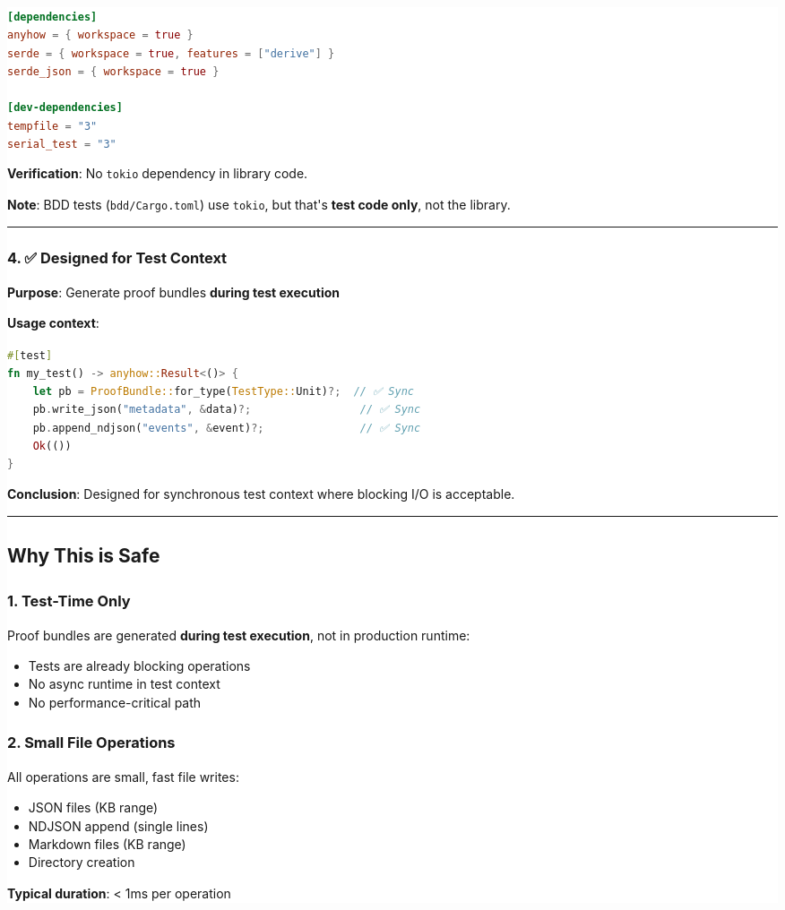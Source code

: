 ```toml
[dependencies]
anyhow = { workspace = true }
serde = { workspace = true, features = ["derive"] }
serde_json = { workspace = true }

[dev-dependencies]
tempfile = "3"
serial_test = "3"
```

**Verification**: No `tokio` dependency in library code.

**Note**: BDD tests (`bdd/Cargo.toml`) use `tokio`, but that's **test code only**, not the library.

---

### 4. ✅ Designed for Test Context

**Purpose**: Generate proof bundles **during test execution**

**Usage context**:
```rust
#[test]
fn my_test() -> anyhow::Result<()> {
    let pb = ProofBundle::for_type(TestType::Unit)?;  // ✅ Sync
    pb.write_json("metadata", &data)?;                 // ✅ Sync
    pb.append_ndjson("events", &event)?;               // ✅ Sync
    Ok(())
}
```

**Conclusion**: Designed for synchronous test context where blocking I/O is acceptable.

---

## Why This is Safe

### 1. Test-Time Only

Proof bundles are generated **during test execution**, not in production runtime:
- Tests are already blocking operations
- No async runtime in test context
- No performance-critical path

### 2. Small File Operations

All operations are small, fast file writes:
- JSON files (KB range)
- NDJSON append (single lines)
- Markdown files (KB range)
- Directory creation

**Typical duration**: < 1ms per operation
